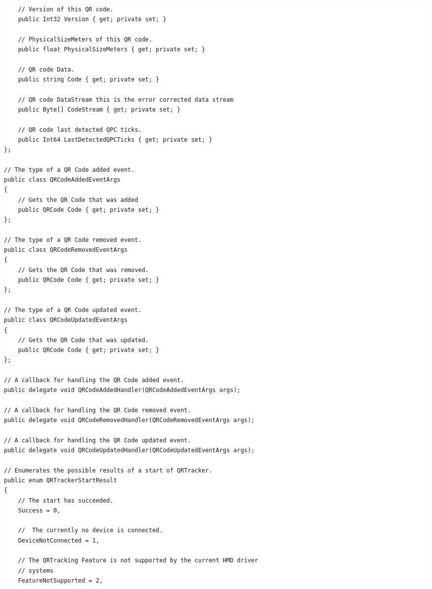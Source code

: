         // Version of this QR code.
        public Int32 Version { get; private set; }
        
        // PhysicalSizeMeters of this QR code.
        public float PhysicalSizeMeters { get; private set; }
        
        // QR code Data.
        public string Code { get; private set; }
        
        // QR code DataStream this is the error corrected data stream
        public Byte[] CodeStream { get; private set; }
        
        // QR code last detected QPC ticks.
        public Int64 LastDetectedQPCTicks { get; private set; }
    };
    
    // The type of a QR Code added event.
    public class QRCodeAddedEventArgs
    {   
        // Gets the QR Code that was added
        public QRCode Code { get; private set; }
    };
    
    // The type of a QR Code removed event.
    public class QRCodeRemovedEventArgs
    {
        // Gets the QR Code that was removed.
        public QRCode Code { get; private set; }
    };
    
    // The type of a QR Code updated event.
    public class QRCodeUpdatedEventArgs
    {
        // Gets the QR Code that was updated.
        public QRCode Code { get; private set; }
    };
    
    // A callback for handling the QR Code added event.
    public delegate void QRCodeAddedHandler(QRCodeAddedEventArgs args);
    
    // A callback for handling the QR Code removed event.
    public delegate void QRCodeRemovedHandler(QRCodeRemovedEventArgs args);
    
    // A callback for handling the QR Code updated event.
    public delegate void QRCodeUpdatedHandler(QRCodeUpdatedEventArgs args);
    
    // Enumerates the possible results of a start of QRTracker.
    public enum QRTrackerStartResult
    {
        // The start has succeeded.
        Success = 0,
        
        //  The currently no device is connected.
        DeviceNotConnected = 1,
        
        // The QRTracking Feature is not supported by the current HMD driver
        // systems
        FeatureNotSupported = 2,
        